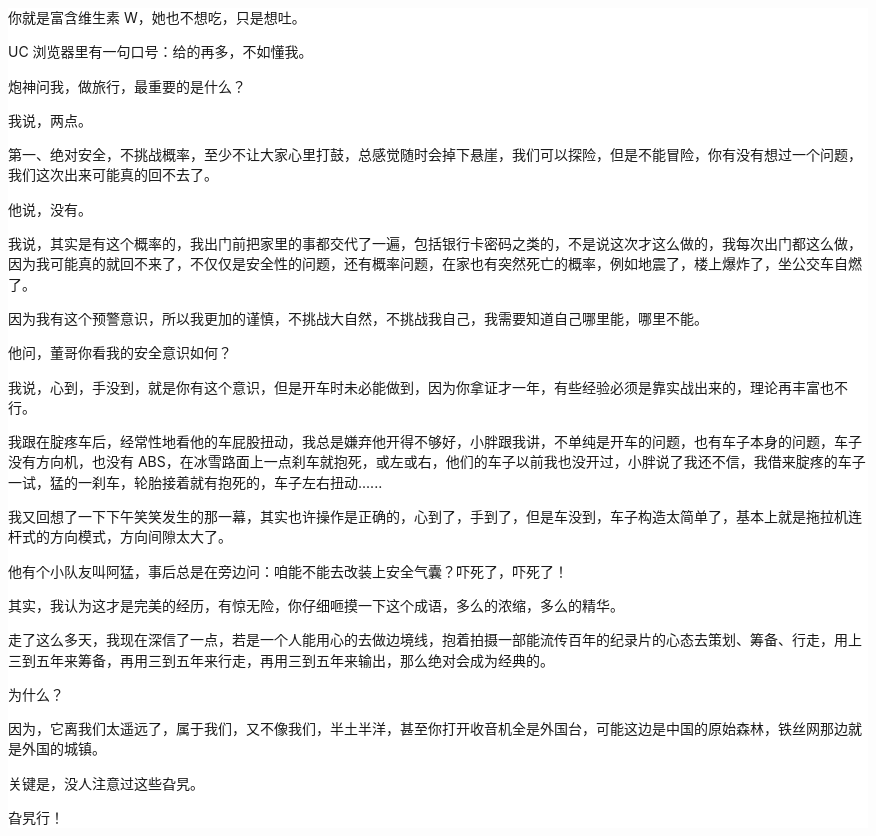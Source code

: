 你就是富含维生素 W，她也不想吃，只是想吐。

UC 浏览器里有一句口号：给的再多，不如懂我。

炮神问我，做旅行，最重要的是什么？

我说，两点。

第一、绝对安全，不挑战概率，至少不让大家心里打鼓，总感觉随时会掉下悬崖，我们可以探险，但是不能冒险，你有没有想过一个问题，我们这次出来可能真的回不去了。

他说，没有。

我说，其实是有这个概率的，我出门前把家里的事都交代了一遍，包括银行卡密码之类的，不是说这次才这么做的，我每次出门都这么做，因为我可能真的就回不来了，不仅仅是安全性的问题，还有概率问题，在家也有突然死亡的概率，例如地震了，楼上爆炸了，坐公交车自燃了。

因为我有这个预警意识，所以我更加的谨慎，不挑战大自然，不挑战我自己，我需要知道自己哪里能，哪里不能。

他问，董哥你看我的安全意识如何？

我说，心到，手没到，就是你有这个意识，但是开车时未必能做到，因为你拿证才一年，有些经验必须是靠实战出来的，理论再丰富也不行。

我跟在腚疼车后，经常性地看他的车屁股扭动，我总是嫌弃他开得不够好，小胖跟我讲，不单纯是开车的问题，也有车子本身的问题，车子没有方向机，也没有 ABS，在冰雪路面上一点刹车就抱死，或左或右，他们的车子以前我也没开过，小胖说了我还不信，我借来腚疼的车子一试，猛的一刹车，轮胎接着就有抱死的，车子左右扭动......

我又回想了一下下午笑笑发生的那一幕，其实也许操作是正确的，心到了，手到了，但是车没到，车子构造太简单了，基本上就是拖拉机连杆式的方向模式，方向间隙太大了。

他有个小队友叫阿猛，事后总是在旁边问：咱能不能去改装上安全气囊？吓死了，吓死了！

其实，我认为这才是完美的经历，有惊无险，你仔细咂摸一下这个成语，多么的浓缩，多么的精华。

走了这么多天，我现在深信了一点，若是一个人能用心的去做边境线，抱着拍摄一部能流传百年的纪录片的心态去策划、筹备、行走，用上三到五年来筹备，再用三到五年来行走，再用三到五年来输出，那么绝对会成为经典的。

为什么？

因为，它离我们太遥远了，属于我们，又不像我们，半土半洋，甚至你打开收音机全是外国台，可能这边是中国的原始森林，铁丝网那边就是外国的城镇。

关键是，没人注意过这些旮旯。

旮旯行！
